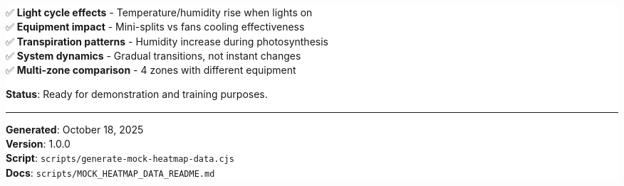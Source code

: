 ✅ **Light cycle effects** - Temperature/humidity rise when lights on  
✅ **Equipment impact** - Mini-splits vs fans cooling effectiveness  
✅ **Transpiration patterns** - Humidity increase during photosynthesis  
✅ **System dynamics** - Gradual transitions, not instant changes  
✅ **Multi-zone comparison** - 4 zones with different equipment  

**Status**: Ready for demonstration and training purposes.

---

**Generated**: October 18, 2025  
**Version**: 1.0.0  
**Script**: `scripts/generate-mock-heatmap-data.cjs`  
**Docs**: `scripts/MOCK_HEATMAP_DATA_README.md`
